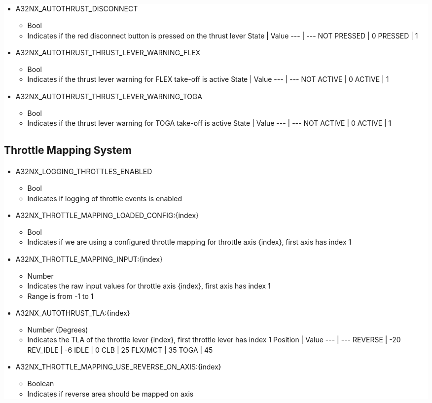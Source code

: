 - A32NX_AUTOTHRUST_DISCONNECT
    - Bool
    - Indicates if the red disconnect button is pressed on the thrust lever
      State | Value
      --- | ---
      NOT PRESSED | 0
      PRESSED | 1

- A32NX_AUTOTHRUST_THRUST_LEVER_WARNING_FLEX
    - Bool
    - Indicates if the thrust lever warning for FLEX take-off is active
      State | Value
      --- | ---
      NOT ACTIVE | 0
      ACTIVE | 1

- A32NX_AUTOTHRUST_THRUST_LEVER_WARNING_TOGA
    - Bool
    - Indicates if the thrust lever warning for TOGA take-off is active
      State | Value
      --- | ---
      NOT ACTIVE | 0
      ACTIVE | 1

## Throttle Mapping System

- A32NX_LOGGING_THROTTLES_ENABLED
    - Bool
    - Indicates if logging of throttle events is enabled

- A32NX_THROTTLE_MAPPING_LOADED_CONFIG:{index}
    - Bool
    - Indicates if we are using a configured throttle mapping for throttle axis {index}, first axis has index 1

- A32NX_THROTTLE_MAPPING_INPUT:{index}
    - Number
    - Indicates the raw input values for throttle axis {index}, first axis has index 1
    - Range is from -1 to 1

- A32NX_AUTOTHRUST_TLA:{index}
    - Number (Degrees)
    - Indicates the TLA of the throttle lever {index}, first throttle lever has index 1
      Position | Value
      --- | ---
      REVERSE | -20
      REV_IDLE | -6
      IDLE | 0
      CLB | 25
      FLX/MCT | 35
      TOGA | 45

- A32NX_THROTTLE_MAPPING_USE_REVERSE_ON_AXIS:{index}
    - Boolean
    - Indicates if reverse area should be mapped on axis
